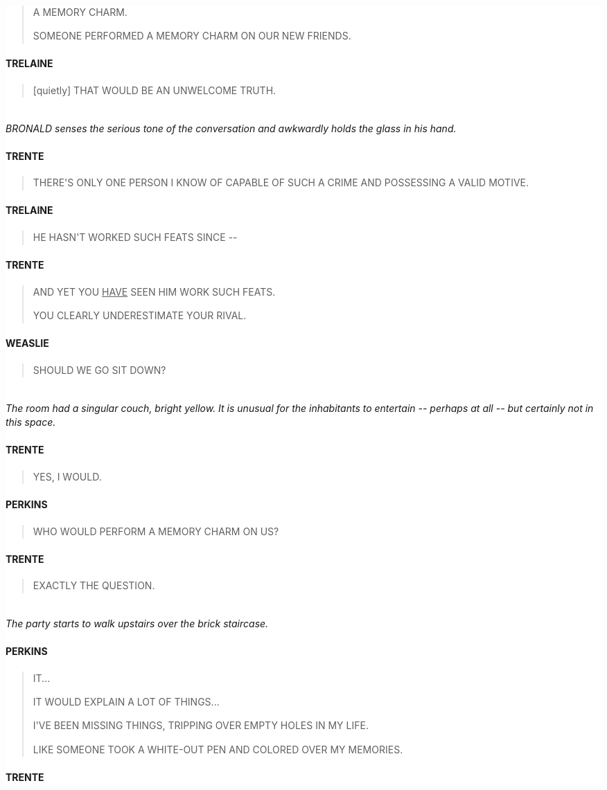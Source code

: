 > A MEMORY CHARM.
> 
> SOMEONE PERFORMED A MEMORY CHARM ON OUR NEW FRIENDS.

#### TRELAINE 

> [quietly] THAT WOULD BE AN UNWELCOME TRUTH.

<BR><I>BRONALD senses the serious tone of the conversation and awkwardly holds the glass in his hand.</i>

#### TRENTE 

> THERE'S ONLY ONE PERSON I KNOW OF CAPABLE OF SUCH A CRIME AND POSSESSING A VALID MOTIVE.

#### TRELAINE 

> HE HASN'T WORKED SUCH FEATS SINCE --

#### TRENTE 

> AND YET YOU <U>HAVE</U> SEEN HIM WORK SUCH FEATS.
> 
> YOU CLEARLY UNDERESTIMATE YOUR RIVAL.

#### WEASLIE 

> SHOULD WE GO SIT DOWN?

<BR><I>The room had a singular couch, bright yellow. It is unusual for the inhabitants to entertain -- perhaps at all -- but certainly not in this space.</i>

#### TRENTE 

> YES, I WOULD.

#### PERKINS 

> WHO WOULD PERFORM A MEMORY CHARM ON US?

#### TRENTE 

> EXACTLY THE QUESTION.

<BR><i>The party starts to walk upstairs over the brick staircase.</i>

#### PERKINS 

> IT...
> 
> IT WOULD EXPLAIN A LOT OF THINGS...
> 
> I'VE BEEN MISSING THINGS, TRIPPING OVER EMPTY HOLES IN MY LIFE.
> 
> LIKE SOMEONE TOOK A WHITE-OUT PEN AND COLORED OVER MY MEMORIES.

#### TRENTE 


[//]: # ( 09/30/21  -added)
[//]: # ( 11/04/21  -title added)
[//]: # ( 12/07/21  -formatting update)